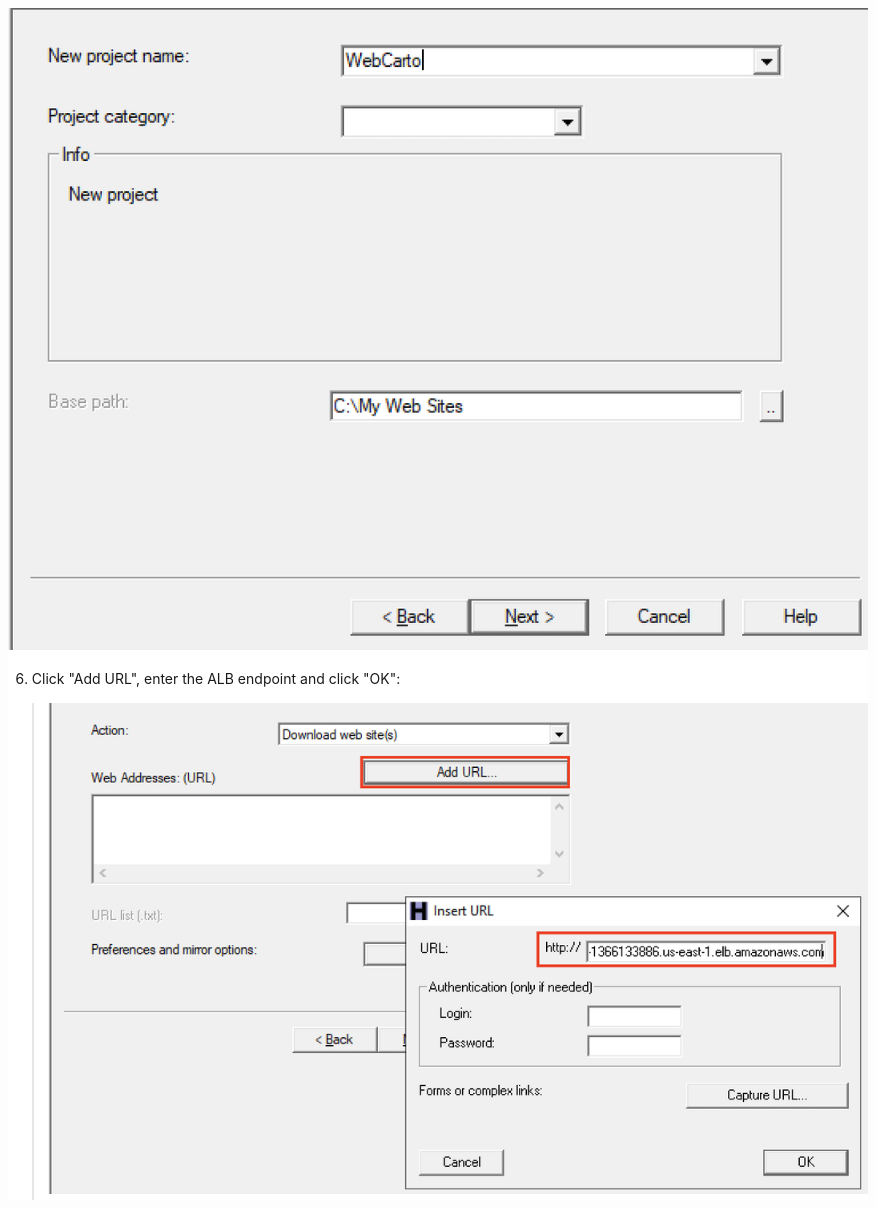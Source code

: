![](.//media/image15.png)


6.  Click "Add URL", enter the ALB endpoint and click "OK":

> ![](.//media/image16.png)